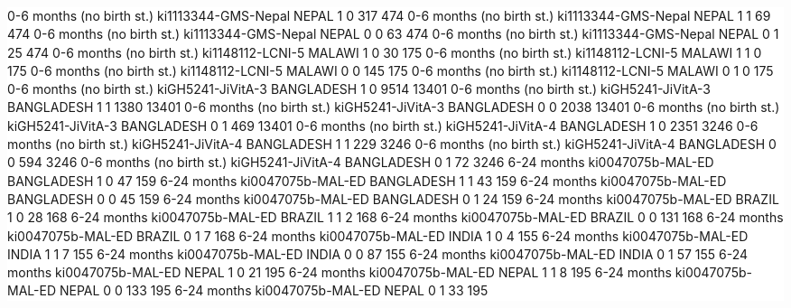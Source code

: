 0-6 months (no birth st.)    ki1113344-GMS-Nepal        NEPAL                          1                        0      317     474
0-6 months (no birth st.)    ki1113344-GMS-Nepal        NEPAL                          1                        1       69     474
0-6 months (no birth st.)    ki1113344-GMS-Nepal        NEPAL                          0                        0       63     474
0-6 months (no birth st.)    ki1113344-GMS-Nepal        NEPAL                          0                        1       25     474
0-6 months (no birth st.)    ki1148112-LCNI-5           MALAWI                         1                        0       30     175
0-6 months (no birth st.)    ki1148112-LCNI-5           MALAWI                         1                        1        0     175
0-6 months (no birth st.)    ki1148112-LCNI-5           MALAWI                         0                        0      145     175
0-6 months (no birth st.)    ki1148112-LCNI-5           MALAWI                         0                        1        0     175
0-6 months (no birth st.)    kiGH5241-JiVitA-3          BANGLADESH                     1                        0     9514   13401
0-6 months (no birth st.)    kiGH5241-JiVitA-3          BANGLADESH                     1                        1     1380   13401
0-6 months (no birth st.)    kiGH5241-JiVitA-3          BANGLADESH                     0                        0     2038   13401
0-6 months (no birth st.)    kiGH5241-JiVitA-3          BANGLADESH                     0                        1      469   13401
0-6 months (no birth st.)    kiGH5241-JiVitA-4          BANGLADESH                     1                        0     2351    3246
0-6 months (no birth st.)    kiGH5241-JiVitA-4          BANGLADESH                     1                        1      229    3246
0-6 months (no birth st.)    kiGH5241-JiVitA-4          BANGLADESH                     0                        0      594    3246
0-6 months (no birth st.)    kiGH5241-JiVitA-4          BANGLADESH                     0                        1       72    3246
6-24 months                  ki0047075b-MAL-ED          BANGLADESH                     1                        0       47     159
6-24 months                  ki0047075b-MAL-ED          BANGLADESH                     1                        1       43     159
6-24 months                  ki0047075b-MAL-ED          BANGLADESH                     0                        0       45     159
6-24 months                  ki0047075b-MAL-ED          BANGLADESH                     0                        1       24     159
6-24 months                  ki0047075b-MAL-ED          BRAZIL                         1                        0       28     168
6-24 months                  ki0047075b-MAL-ED          BRAZIL                         1                        1        2     168
6-24 months                  ki0047075b-MAL-ED          BRAZIL                         0                        0      131     168
6-24 months                  ki0047075b-MAL-ED          BRAZIL                         0                        1        7     168
6-24 months                  ki0047075b-MAL-ED          INDIA                          1                        0        4     155
6-24 months                  ki0047075b-MAL-ED          INDIA                          1                        1        7     155
6-24 months                  ki0047075b-MAL-ED          INDIA                          0                        0       87     155
6-24 months                  ki0047075b-MAL-ED          INDIA                          0                        1       57     155
6-24 months                  ki0047075b-MAL-ED          NEPAL                          1                        0       21     195
6-24 months                  ki0047075b-MAL-ED          NEPAL                          1                        1        8     195
6-24 months                  ki0047075b-MAL-ED          NEPAL                          0                        0      133     195
6-24 months                  ki0047075b-MAL-ED          NEPAL                          0                        1       33     195